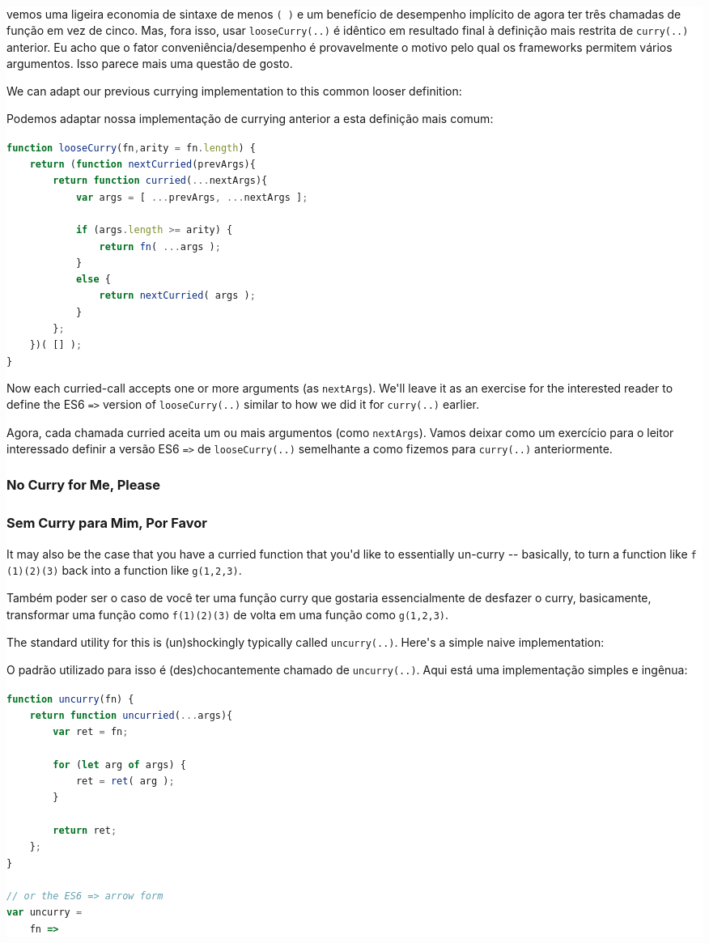 vemos uma ligeira economia de sintaxe de menos `( )` e um benefício de desempenho implícito de agora ter três chamadas de função em vez de cinco. Mas, fora isso, usar `looseCurry(..)` é idêntico em resultado final à definição mais restrita de `curry(..)` anterior. Eu acho que o fator conveniência/desempenho é provavelmente o motivo pelo qual os frameworks permitem vários argumentos. Isso parece mais uma questão de gosto.

We can adapt our previous currying implementation to this common looser definition:

Podemos adaptar nossa implementação de currying anterior a esta definição mais comum:

<a name="loosecurry"></a>

```js
function looseCurry(fn,arity = fn.length) {
    return (function nextCurried(prevArgs){
        return function curried(...nextArgs){
            var args = [ ...prevArgs, ...nextArgs ];

            if (args.length >= arity) {
                return fn( ...args );
            }
            else {
                return nextCurried( args );
            }
        };
    })( [] );
}
```

Now each curried-call accepts one or more arguments (as `nextArgs`). We'll leave it as an exercise for the interested reader to define the ES6 `=>` version of `looseCurry(..)` similar to how we did it for `curry(..)` earlier.

Agora, cada chamada curried aceita um ou mais argumentos (como `nextArgs`). Vamos deixar como um exercício para o leitor interessado definir a versão ES6 `=>` de `looseCurry(..)` semelhante a como fizemos para `curry(..)` anteriormente.

### No Curry for Me, Please

### Sem Curry para Mim, Por Favor

It may also be the case that you have a curried function that you'd like to essentially un-curry -- basically, to turn a function like `f(1)(2)(3)` back into a function like `g(1,2,3)`.

Também poder ser o caso de você ter uma função curry que gostaria essencialmente de desfazer o curry, basicamente, transformar uma função como `f(1)(2)(3)` de volta em uma função como `g(1,2,3)`.

The standard utility for this is (un)shockingly typically called `uncurry(..)`. Here's a simple naive implementation:

O padrão utilizado para isso é (des)chocantemente chamado de `uncurry(..)`. Aqui está uma implementação simples e ingênua:

```js
function uncurry(fn) {
    return function uncurried(...args){
        var ret = fn;

        for (let arg of args) {
            ret = ret( arg );
        }

        return ret;
    };
}

// or the ES6 => arrow form
var uncurry =
    fn =>
```